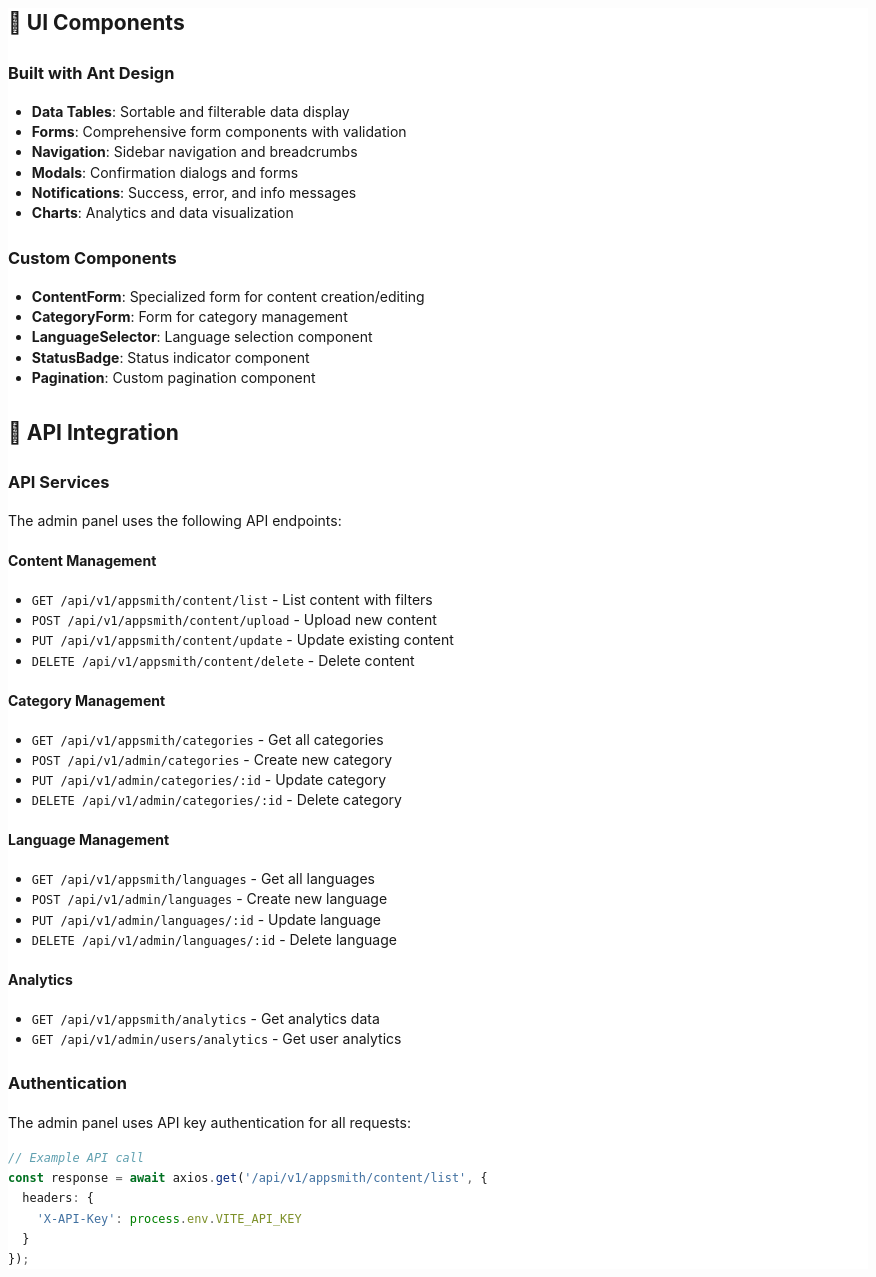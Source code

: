 ## 🎨 **UI Components**

### **Built with Ant Design**
- **Data Tables**: Sortable and filterable data display
- **Forms**: Comprehensive form components with validation
- **Navigation**: Sidebar navigation and breadcrumbs
- **Modals**: Confirmation dialogs and forms
- **Notifications**: Success, error, and info messages
- **Charts**: Analytics and data visualization

### **Custom Components**
- **ContentForm**: Specialized form for content creation/editing
- **CategoryForm**: Form for category management
- **LanguageSelector**: Language selection component
- **StatusBadge**: Status indicator component
- **Pagination**: Custom pagination component

## 🔌 **API Integration**

### **API Services**
The admin panel uses the following API endpoints:

#### **Content Management**
- `GET /api/v1/appsmith/content/list` - List content with filters
- `POST /api/v1/appsmith/content/upload` - Upload new content
- `PUT /api/v1/appsmith/content/update` - Update existing content
- `DELETE /api/v1/appsmith/content/delete` - Delete content

#### **Category Management**
- `GET /api/v1/appsmith/categories` - Get all categories
- `POST /api/v1/admin/categories` - Create new category
- `PUT /api/v1/admin/categories/:id` - Update category
- `DELETE /api/v1/admin/categories/:id` - Delete category

#### **Language Management**
- `GET /api/v1/appsmith/languages` - Get all languages
- `POST /api/v1/admin/languages` - Create new language
- `PUT /api/v1/admin/languages/:id` - Update language
- `DELETE /api/v1/admin/languages/:id` - Delete language

#### **Analytics**
- `GET /api/v1/appsmith/analytics` - Get analytics data
- `GET /api/v1/admin/users/analytics` - Get user analytics

### **Authentication**
The admin panel uses API key authentication for all requests:
```typescript
// Example API call
const response = await axios.get('/api/v1/appsmith/content/list', {
  headers: {
    'X-API-Key': process.env.VITE_API_KEY
  }
});
```
